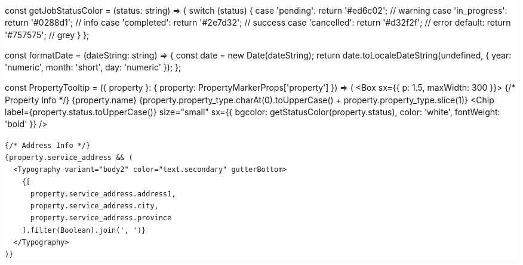 const getJobStatusColor = (status: string) => {
  switch (status) {
    case 'pending':
      return '#ed6c02'; // warning
    case 'in_progress':
      return '#0288d1'; // info
    case 'completed':
      return '#2e7d32'; // success
    case 'cancelled':
      return '#d32f2f'; // error
    default:
      return '#757575'; // grey
  }
};

const formatDate = (dateString: string) => {
  const date = new Date(dateString);
  return date.toLocaleDateString(undefined, { 
    year: 'numeric', 
    month: 'short', 
    day: 'numeric'
  });
};

const PropertyTooltip = ({ property }: { property: PropertyMarkerProps['property'] }) => (
  <Box sx={{ p: 1.5, maxWidth: 300 }}>
    {/* Property Info */}
    <Typography variant="subtitle1" fontWeight="bold" gutterBottom>
      {property.name}
    </Typography>
    <Stack direction="row" spacing={1} alignItems="center" mb={1}>
      <Typography variant="body2" color="text.secondary">
        {property.property_type.charAt(0).toUpperCase() + property.property_type.slice(1)}
      </Typography>
      <Chip 
        label={property.status.toUpperCase()} 
        size="small"
        sx={{ 
          bgcolor: getStatusColor(property.status),
          color: 'white',
          fontWeight: 'bold'
        }}
      />
    </Stack>

    {/* Address Info */}
    {property.service_address && (
      <Typography variant="body2" color="text.secondary" gutterBottom>
        {[
          property.service_address.address1,
          property.service_address.city,
          property.service_address.province
        ].filter(Boolean).join(', ')}
      </Typography>
    )}
